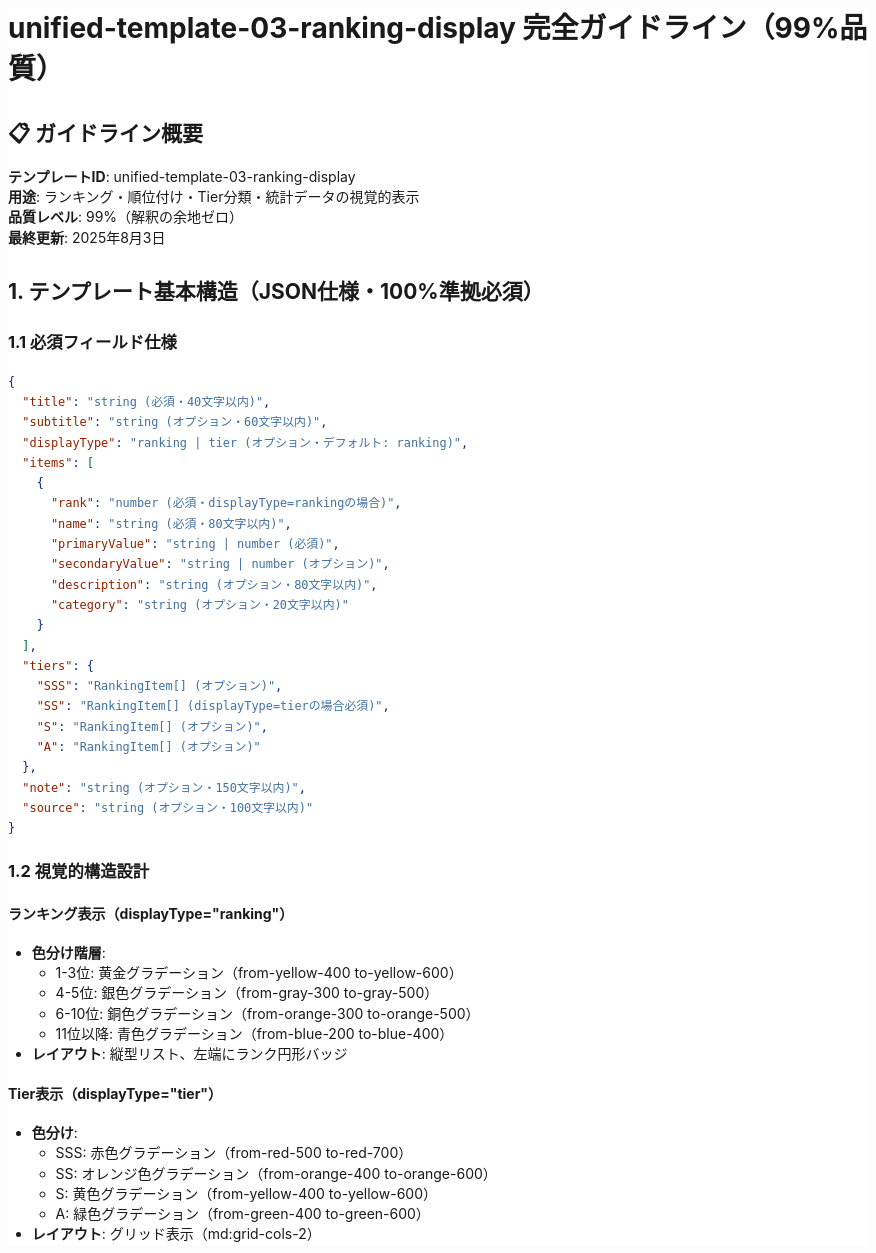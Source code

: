 # unified-template-03-ranking-display 完全ガイドライン（99%品質）

## 📋 ガイドライン概要
**テンプレートID**: unified-template-03-ranking-display  
**用途**: ランキング・順位付け・Tier分類・統計データの視覚的表示  
**品質レベル**: 99%（解釈の余地ゼロ）  
**最終更新**: 2025年8月3日  

## 1. テンプレート基本構造（JSON仕様・100%準拠必須）

### 1.1 必須フィールド仕様
```json
{
  "title": "string (必須・40文字以内)",
  "subtitle": "string (オプション・60文字以内)",
  "displayType": "ranking | tier (オプション・デフォルト: ranking)",
  "items": [
    {
      "rank": "number (必須・displayType=rankingの場合)",
      "name": "string (必須・80文字以内)",
      "primaryValue": "string | number (必須)",
      "secondaryValue": "string | number (オプション)",
      "description": "string (オプション・80文字以内)",
      "category": "string (オプション・20文字以内)"
    }
  ],
  "tiers": {
    "SSS": "RankingItem[] (オプション)",
    "SS": "RankingItem[] (displayType=tierの場合必須)",
    "S": "RankingItem[] (オプション)",
    "A": "RankingItem[] (オプション)"
  },
  "note": "string (オプション・150文字以内)",
  "source": "string (オプション・100文字以内)"
}
```

### 1.2 視覚的構造設計
#### ランキング表示（displayType="ranking"）
- **色分け階層**:
  - 1-3位: 黄金グラデーション（from-yellow-400 to-yellow-600）
  - 4-5位: 銀色グラデーション（from-gray-300 to-gray-500）
  - 6-10位: 銅色グラデーション（from-orange-300 to-orange-500）
  - 11位以降: 青色グラデーション（from-blue-200 to-blue-400）
- **レイアウト**: 縦型リスト、左端にランク円形バッジ

#### Tier表示（displayType="tier"）
- **色分け**:
  - SSS: 赤色グラデーション（from-red-500 to-red-700）
  - SS: オレンジ色グラデーション（from-orange-400 to-orange-600）
  - S: 黄色グラデーション（from-yellow-400 to-yellow-600）
  - A: 緑色グラデーション（from-green-400 to-green-600）
- **レイアウト**: グリッド表示（md:grid-cols-2）
